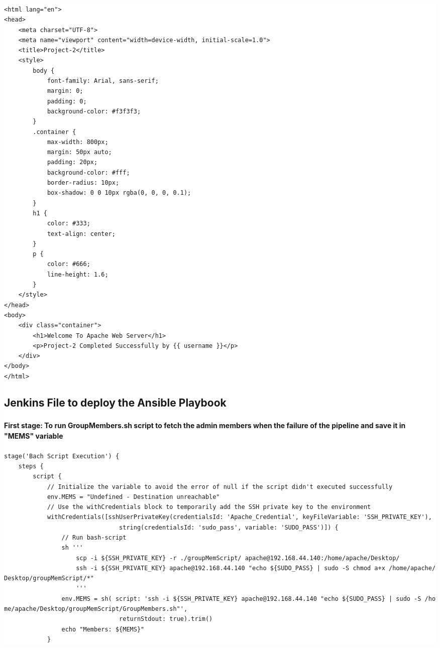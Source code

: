    <html lang="en">
    <head>
        <meta charset="UTF-8">
        <meta name="viewport" content="width=device-width, initial-scale=1.0">
        <title>Project-2</title>
        <style>
            body {
                font-family: Arial, sans-serif;
                margin: 0;
                padding: 0;
                background-color: #f3f3f3;
            }
            .container {
                max-width: 800px;
                margin: 50px auto;
                padding: 20px;
                background-color: #fff;
                border-radius: 10px;
                box-shadow: 0 0 10px rgba(0, 0, 0, 0.1);
            }
            h1 {
                color: #333;
                text-align: center;
            }
            p {
                color: #666;
                line-height: 1.6;
            }
        </style>
    </head>
    <body>
        <div class="container">
            <h1>Welcome To Apache Web Server</h1>
            <p>Project-2 Completed Successfully by {{ username }}</p>
        </div>
    </body>
    </html>

## Jenkins File to deploy the Ansible Playbook

#### First stage: To run GroupMembers.sh script to fetch the admin members when the failure of the pipeline and save it in "MEMS" variable
    stage('Bach Script Execution') {
        steps {
            script {
                // Initialize the variable to avoid the error of null if the script didn't executed successfully
                env.MEMS = "Undefined - Destination unreachable"  
                // Use the withCredentials block to temporarily add the SSH private key to the environment
                withCredentials([sshUserPrivateKey(credentialsId: 'Apache_Credential', keyFileVariable: 'SSH_PRIVATE_KEY'),
                                    string(credentialsId: 'sudo_pass', variable: 'SUDO_PASS')]) {
                    // Run bash-script
                    sh '''
                        scp -i ${SSH_PRIVATE_KEY} -r ./groupMemScript/ apache@192.168.44.140:/home/apache/Desktop/
                        ssh -i ${SSH_PRIVATE_KEY} apache@192.168.44.140 "echo ${SUDO_PASS} | sudo -S chmod a+x /home/apache/Desktop/groupMemScript/*"
                        '''
                    env.MEMS = sh( script: 'ssh -i ${SSH_PRIVATE_KEY} apache@192.168.44.140 "echo ${SUDO_PASS} | sudo -S /home/apache/Desktop/groupMemScript/GroupMembers.sh"',
                                    returnStdout: true).trim() 
                    echo "Members: ${MEMS}" 
                }
